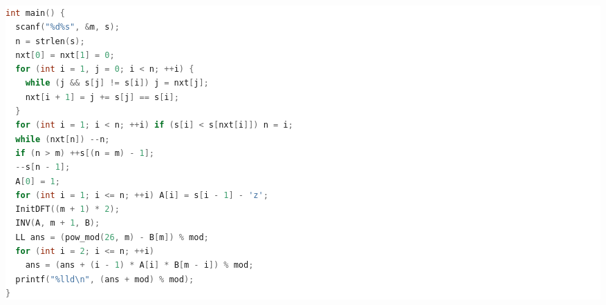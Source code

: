 ```cpp
int main() {
  scanf("%d%s", &m, s);
  n = strlen(s);
  nxt[0] = nxt[1] = 0;
  for (int i = 1, j = 0; i < n; ++i) {
    while (j && s[j] != s[i]) j = nxt[j];
    nxt[i + 1] = j += s[j] == s[i];
  }
  for (int i = 1; i < n; ++i) if (s[i] < s[nxt[i]]) n = i;
  while (nxt[n]) --n;
  if (n > m) ++s[(n = m) - 1];
  --s[n - 1];
  A[0] = 1;
  for (int i = 1; i <= n; ++i) A[i] = s[i - 1] - 'z';
  InitDFT((m + 1) * 2);
  INV(A, m + 1, B);
  LL ans = (pow_mod(26, m) - B[m]) % mod;
  for (int i = 2; i <= n; ++i)
    ans = (ans + (i - 1) * A[i] * B[m - i]) % mod;
  printf("%lld\n", (ans + mod) % mod);
}
```
